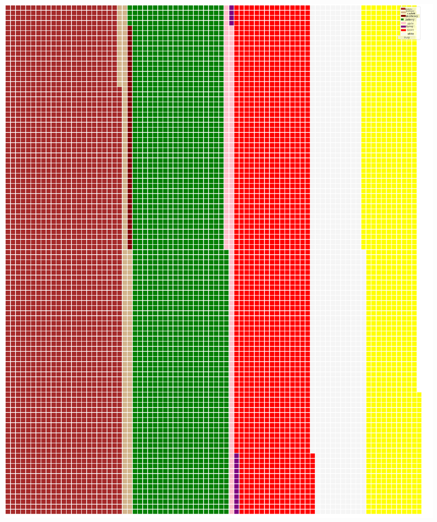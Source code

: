 ![waflový graf](../../../../translated_images/waffle.5455dbae4ccf17d53bb40ff0a657ecef7b8aa967e27a19cc96325bd81598f65e.cs.png)
